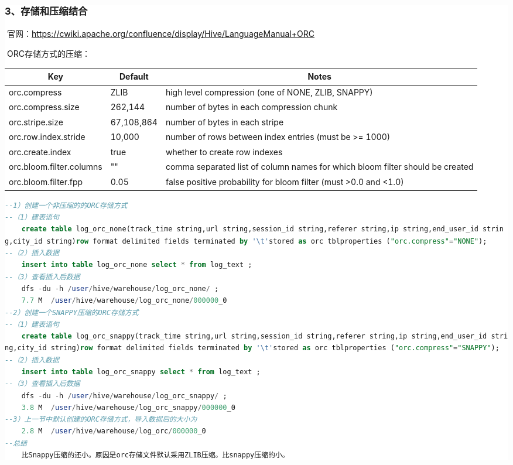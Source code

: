 ### 3、存储和压缩结合

​		官网：https://cwiki.apache.org/confluence/display/Hive/LanguageManual+ORC

​		ORC存储方式的压缩：

| Key                      | Default    | Notes                                                        |
| ------------------------ | ---------- | ------------------------------------------------------------ |
| orc.compress             | ZLIB       | high level compression (one of NONE, ZLIB, SNAPPY)           |
| orc.compress.size        | 262,144    | number of bytes in each compression chunk                    |
| orc.stripe.size          | 67,108,864 | number of bytes in each stripe                               |
| orc.row.index.stride     | 10,000     | number of rows between index entries (must be >= 1000)       |
| orc.create.index         | true       | whether to create row indexes                                |
| orc.bloom.filter.columns | ""         | comma separated list of column names for which bloom filter should be created |
| orc.bloom.filter.fpp     | 0.05       | false positive probability for bloom filter (must >0.0 and <1.0) |

```sql
--1）创建一个非压缩的的ORC存储方式
--（1）建表语句
	create table log_orc_none(track_time string,url string,session_id string,referer string,ip string,end_user_id string,city_id string)row format delimited fields terminated by '\t'stored as orc tblproperties ("orc.compress"="NONE");
--（2）插入数据
	insert into table log_orc_none select * from log_text ;
--（3）查看插入后数据
	dfs -du -h /user/hive/warehouse/log_orc_none/ ;
	7.7 M  /user/hive/warehouse/log_orc_none/000000_0
--2）创建一个SNAPPY压缩的ORC存储方式
--（1）建表语句
	create table log_orc_snappy(track_time string,url string,session_id string,referer string,ip string,end_user_id string,city_id string)row format delimited fields terminated by '\t'stored as orc tblproperties ("orc.compress"="SNAPPY");
--（2）插入数据
	insert into table log_orc_snappy select * from log_text ;
--（3）查看插入后数据
	dfs -du -h /user/hive/warehouse/log_orc_snappy/ ;
	3.8 M  /user/hive/warehouse/log_orc_snappy/000000_0
--3）上一节中默认创建的ORC存储方式，导入数据后的大小为
	2.8 M  /user/hive/warehouse/log_orc/000000_0
--总结
	比Snappy压缩的还小。原因是orc存储文件默认采用ZLIB压缩。比snappy压缩的小。
```
